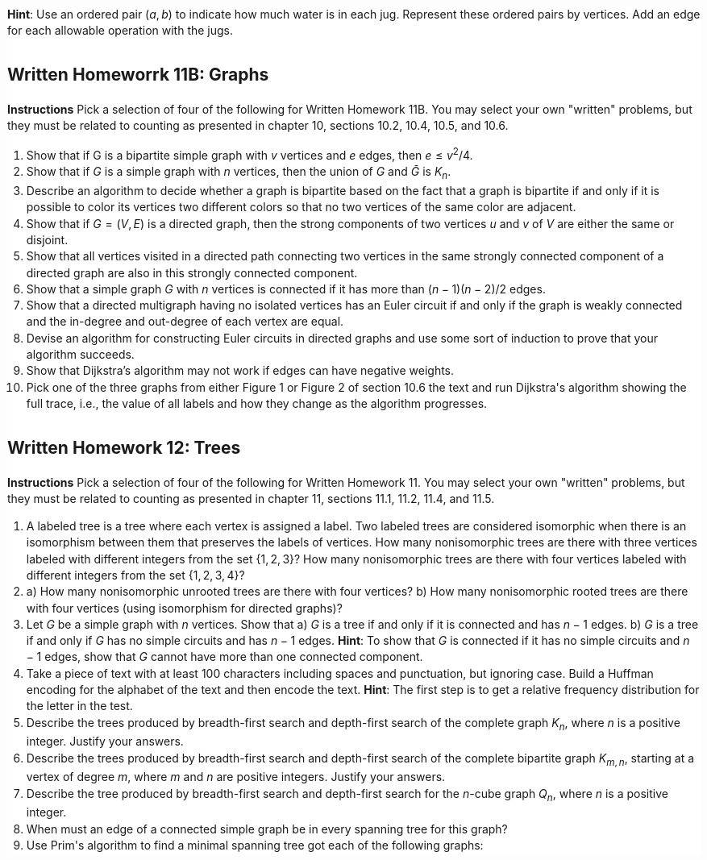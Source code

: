    **Hint**: Use an ordered pair $(a, b)$ to indicate how much water is in each jug. Represent these ordered pairs by vertices. Add an edge for each allowable operation with the jugs.

## Written Homeworrk 11B: Graphs
**Instructions** Pick a selection of four of the following for Written Homework 11B. You may select your own "written" problems, but they must be related to counting as presented in chapter 10, sections 10.2, 10.4, 10.5, and 10.6.

1. Show that if G is a bipartite simple graph with $v$ vertices and $e$ edges, then $e \le v^2/4$. 
2. Show that if $G$ is a simple graph with $n$ vertices, then the union of $G$ and $\bar G$ is $K_n$. 
3. Describe an algorithm to decide whether a graph is bipartite based on the fact that a graph is bipartite if and only if it is possible to color its vertices two different colors so that no two vertices of the same color are adjacent.
4. Show that if $G = (V , E)$ is a directed graph, then the strong components of two vertices $u$ and $v$ of $V$ are either the same or disjoint. 
5. Show that all vertices visited in a directed path connecting two vertices in the same strongly connected component of a directed graph are also in this strongly connected component.
6. Show that a simple graph $G$ with $n$ vertices is connected if it has more than $(n − 1)(n − 2)/2$ edges.
7. Show that a directed multigraph having no isolated vertices has an Euler circuit if and only if the graph is weakly connected and the in-degree and out-degree of each vertex are equal.
8. Devise an algorithm for constructing Euler circuits in directed graphs and use some sort of induction to prove that your algorithm succeeds.
9. Show that Dijkstra’s algorithm may not work if edges can have negative weights.
10. Pick one of the three graphs from either Figure 1 or Figure 2 of section 10.6 the text and run Dijkstra's algorithm showing the full trace, i.e., the value of all labels and how they change as the algorithm progresses. 


## Written Homework 12: Trees
**Instructions** Pick a selection of four of the following for Written Homework 11. You may select your own "written" problems, but they must be related to counting as presented in chapter 11, sections 11.1, 11.2, 11.4, and 11.5.

1. A labeled tree is a tree where each vertex is assigned a label. Two labeled trees are considered isomorphic when there is an isomorphism between them that preserves the labels of vertices. How many nonisomorphic trees are there with three vertices labeled with different integers from the set $\{1, 2, 3\}$? How many nonisomorphic trees are there with four vertices labeled with different integers from the set $\{1, 2, 3, 4\}$?
2. a) How many nonisomorphic unrooted trees are there with four vertices? 
   b) How many nonisomorphic rooted trees are there with four vertices (using isomorphism for directed graphs)?
3. Let $G$ be a simple graph with $n$ vertices. Show that 
   a) $G$ is a tree if and only if it is connected and has $n − 1$ edges. 
   b) $G$ is a tree if and only if $G$ has no simple circuits and has $n − 1$ edges. 
   **Hint**: To show that $G$ is connected if it has no simple circuits and $n − 1$ edges, show that $G$ cannot have more than one connected component.
4. Take a piece of text with at least 100 characters including spaces and punctuation, but ignoring case. Build a Huffman encoding for the alphabet of the text and then encode the text. 
    **Hint**: The first step is to get a relative frequency distribution for the letter in the test.
5. Describe the trees produced by breadth-first search and depth-first search of the complete graph $K_n$, where $n$ is a positive integer. Justify your answers. 
6. Describe the trees produced by breadth-first search and depth-first search of the complete bipartite graph $K_{m,n}$, starting at a vertex of degree $m$, where $m$ and $n$ are positive integers. Justify your answers. 
7. Describe the tree produced by breadth-first search and depth-first search for the $n$-cube graph $Q_n$, where $n$ is a positive integer.
8. When must an edge of a connected simple graph be in every spanning tree for this graph?
9. Use Prim's algorithm to find a minimal spanning tree got each of the following graphs: 
